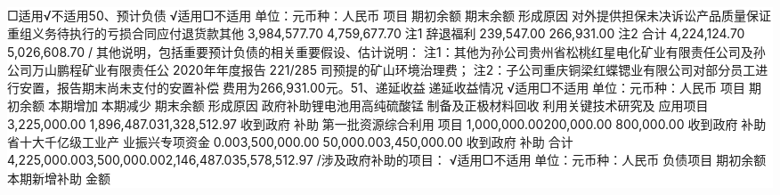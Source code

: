 □适用√不适用50、预计负债
√适用□不适用
单位：元币种：人民币
项目
期初余额
期末余额
形成原因
对外提供担保未决诉讼产品质量保证重组义务待执行的亏损合同应付退货款其他
3,984,577.70
4,759,677.70
注1
辞退福利
239,547.00
266,931.00
注2
合计
4,224,124.70
5,026,608.70
/
其他说明，包括重要预计负债的相关重要假设、估计说明：
注1：其他为孙公司贵州省松桃红星电化矿业有限责任公司及孙公司万山鹏程矿业有限责任公
2020年年度报告
221/285
司预提的矿山环境治理费；
注2：子公司重庆铜梁红蝶锶业有限公司对部分员工进行安置，报告期末尚未支付的安置补偿
费用为266,931.00元。51、递延收益
递延收益情况
√适用□不适用
单位：元币种：人民币
项目
期初余额
本期增加
本期减少
期末余额
形成原因
政府补助锂电池用高纯硫酸锰
制备及正极材料回收
利用关键技术研究及
应用项目
3,225,000.00
1,896,487.031,328,512.97
收到政府
补助
第一批资源综合利用
项目
1,000,000.00200,000.00
800,000.00
收到政府
补助
省十大千亿级工业产
业振兴专项资金
0.003,500,000.00
50,000.003,450,000.00
收到政府
补助
合计
4,225,000.003,500,000.002,146,487.035,578,512.97
/涉及政府补助的项目：
√适用□不适用
单位：元币种：人民币
负债项目
期初余额
本期新增补助
金额